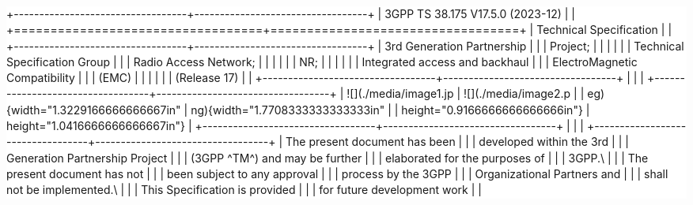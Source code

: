 +----------------------------------+----------------------------------+
| 3GPP TS 38.175 V17.5.0 (2023-12) |                                  |
+==================================+==================================+
| Technical Specification          |                                  |
+----------------------------------+----------------------------------+
| 3rd Generation Partnership       |                                  |
| Project;                         |                                  |
|                                  |                                  |
| Technical Specification Group    |                                  |
| Radio Access Network;            |                                  |
|                                  |                                  |
| NR;                              |                                  |
|                                  |                                  |
| Integrated access and backhaul   |                                  |
| ElectroMagnetic Compatibility    |                                  |
| (EMC)                            |                                  |
|                                  |                                  |
| (Release 17)                     |                                  |
+----------------------------------+----------------------------------+
|                                  |                                  |
+----------------------------------+----------------------------------+
| ![](./media/image1.jp            | ![](./media/image2.p             |
| eg){width="1.3229166666666667in" | ng){width="1.7708333333333333in" |
| height="0.9166666666666666in"}   | height="1.0416666666666667in"}   |
+----------------------------------+----------------------------------+
|                                  |                                  |
+----------------------------------+----------------------------------+
| The present document has been    |                                  |
| developed within the 3rd         |                                  |
| Generation Partnership Project   |                                  |
| (3GPP ^TM^) and may be further   |                                  |
| elaborated for the purposes of   |                                  |
| 3GPP.\                           |                                  |
| The present document has not     |                                  |
| been subject to any approval     |                                  |
| process by the 3GPP              |                                  |
| Organizational Partners and      |                                  |
| shall not be implemented.\       |                                  |
| This Specification is provided   |                                  |
| for future development work      |                                  |